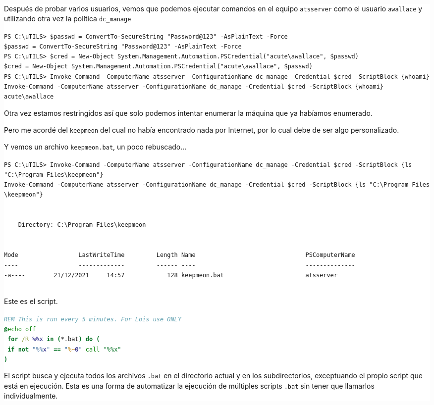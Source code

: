 Después de probar varios usuarios, vemos que podemos ejecutar comandos en el equipo `atsserver` como el usuario `awallace` y utilizando otra vez la política `dc_manage`
```console
PS C:\uTILS> $passwd = ConvertTo-SecureString "Password@123" -AsPlainText -Force 
$passwd = ConvertTo-SecureString "Password@123" -AsPlainText -Force 
PS C:\uTILS> $cred = New-Object System.Management.Automation.PSCredential("acute\awallace", $passwd)       
$cred = New-Object System.Management.Automation.PSCredential("acute\awallace", $passwd)
PS C:\uTILS> Invoke-Command -ComputerName atsserver -ConfigurationName dc_manage -Credential $cred -ScriptBlock {whoami}
Invoke-Command -ComputerName atsserver -ConfigurationName dc_manage -Credential $cred -ScriptBlock {whoami}
acute\awallace
```

Otra vez estamos restringidos así que solo podemos intentar enumerar la máquina que ya habíamos enumerado.

Pero me acordé del `keepmeon` del cual no había encontrado nada por Internet, por lo cual debe de ser algo personalizado.

Y vemos un archivo `keepmeon.bat`, un poco rebuscado...
```console
PS C:\uTILS> Invoke-Command -ComputerName atsserver -ConfigurationName dc_manage -Credential $cred -ScriptBlock {ls "C:\Program Files\keepmeon"}
Invoke-Command -ComputerName atsserver -ConfigurationName dc_manage -Credential $cred -ScriptBlock {ls "C:\Program Files\keepmeon"}


    Directory: C:\Program Files\keepmeon


Mode                 LastWriteTime         Length Name                               PSComputerName                    
----                 -------------         ------ ----                               --------------                    
-a----        21/12/2021     14:57            128 keepmeon.bat                       atsserver                         


```

Este es el script.
```bat
REM This is run every 5 minutes. For Lois use ONLY
@echo off
 for /R %%x in (*.bat) do (
 if not "%%x" == "%~0" call "%%x"
)
```

El script busca y ejecuta todos los archivos `.bat` en el directorio actual y en los subdirectorios, exceptuando el propio script que está en ejecución. Esta es una forma de automatizar la ejecución de múltiples scripts `.bat` sin tener que llamarlos individualmente.
